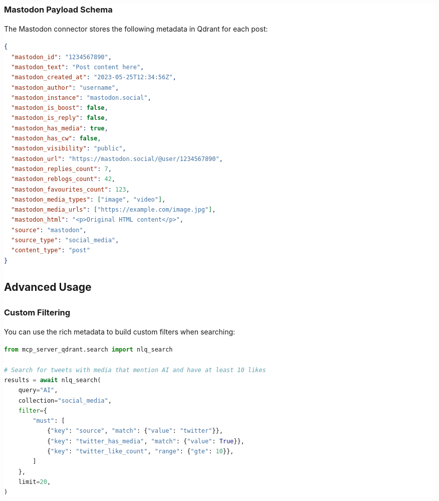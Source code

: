 ### Mastodon Payload Schema

The Mastodon connector stores the following metadata in Qdrant for each post:

```json
{
  "mastodon_id": "1234567890",
  "mastodon_text": "Post content here",
  "mastodon_created_at": "2023-05-25T12:34:56Z",
  "mastodon_author": "username",
  "mastodon_instance": "mastodon.social",
  "mastodon_is_boost": false,
  "mastodon_is_reply": false,
  "mastodon_has_media": true,
  "mastodon_has_cw": false,
  "mastodon_visibility": "public",
  "mastodon_url": "https://mastodon.social/@user/1234567890",
  "mastodon_replies_count": 7,
  "mastodon_reblogs_count": 42,
  "mastodon_favourites_count": 123,
  "mastodon_media_types": ["image", "video"],
  "mastodon_media_urls": ["https://example.com/image.jpg"],
  "mastodon_html": "<p>Original HTML content</p>",
  "source": "mastodon",
  "source_type": "social_media",
  "content_type": "post"
}
```

## Advanced Usage

### Custom Filtering

You can use the rich metadata to build custom filters when searching:

```python
from mcp_server_qdrant.search import nlq_search

# Search for tweets with media that mention AI and have at least 10 likes
results = await nlq_search(
    query="AI",
    collection="social_media",
    filter={
        "must": [
            {"key": "source", "match": {"value": "twitter"}},
            {"key": "twitter_has_media", "match": {"value": True}},
            {"key": "twitter_like_count", "range": {"gte": 10}},
        ]
    },
    limit=20,
)
```
